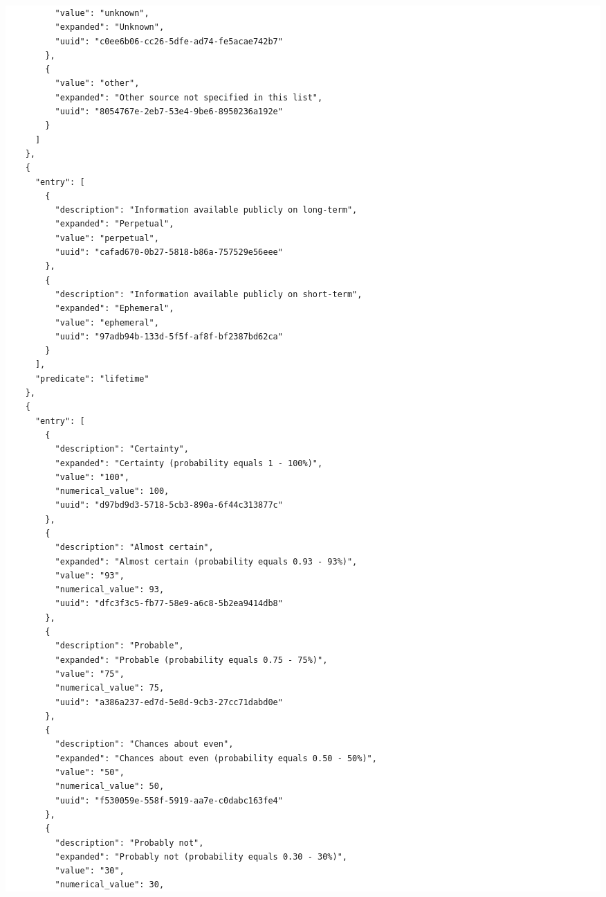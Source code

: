 ~~~~
          "value": "unknown",
          "expanded": "Unknown",
          "uuid": "c0ee6b06-cc26-5dfe-ad74-fe5acae742b7"
        },
        {
          "value": "other",
          "expanded": "Other source not specified in this list",
          "uuid": "8054767e-2eb7-53e4-9be6-8950236a192e"
        }
      ]
    },
    {
      "entry": [
        {
          "description": "Information available publicly on long-term",
          "expanded": "Perpetual",
          "value": "perpetual",
          "uuid": "cafad670-0b27-5818-b86a-757529e56eee"
        },
        {
          "description": "Information available publicly on short-term",
          "expanded": "Ephemeral",
          "value": "ephemeral",
          "uuid": "97adb94b-133d-5f5f-af8f-bf2387bd62ca"
        }
      ],
      "predicate": "lifetime"
    },
    {
      "entry": [
        {
          "description": "Certainty",
          "expanded": "Certainty (probability equals 1 - 100%)",
          "value": "100",
          "numerical_value": 100,
          "uuid": "d97bd9d3-5718-5cb3-890a-6f44c313877c"
        },
        {
          "description": "Almost certain",
          "expanded": "Almost certain (probability equals 0.93 - 93%)",
          "value": "93",
          "numerical_value": 93,
          "uuid": "dfc3f3c5-fb77-58e9-a6c8-5b2ea9414db8"
        },
        {
          "description": "Probable",
          "expanded": "Probable (probability equals 0.75 - 75%)",
          "value": "75",
          "numerical_value": 75,
          "uuid": "a386a237-ed7d-5e8d-9cb3-27cc71dabd0e"
        },
        {
          "description": "Chances about even",
          "expanded": "Chances about even (probability equals 0.50 - 50%)",
          "value": "50",
          "numerical_value": 50,
          "uuid": "f530059e-558f-5919-aa7e-c0dabc163fe4"
        },
        {
          "description": "Probably not",
          "expanded": "Probably not (probability equals 0.30 - 30%)",
          "value": "30",
          "numerical_value": 30,
~~~~